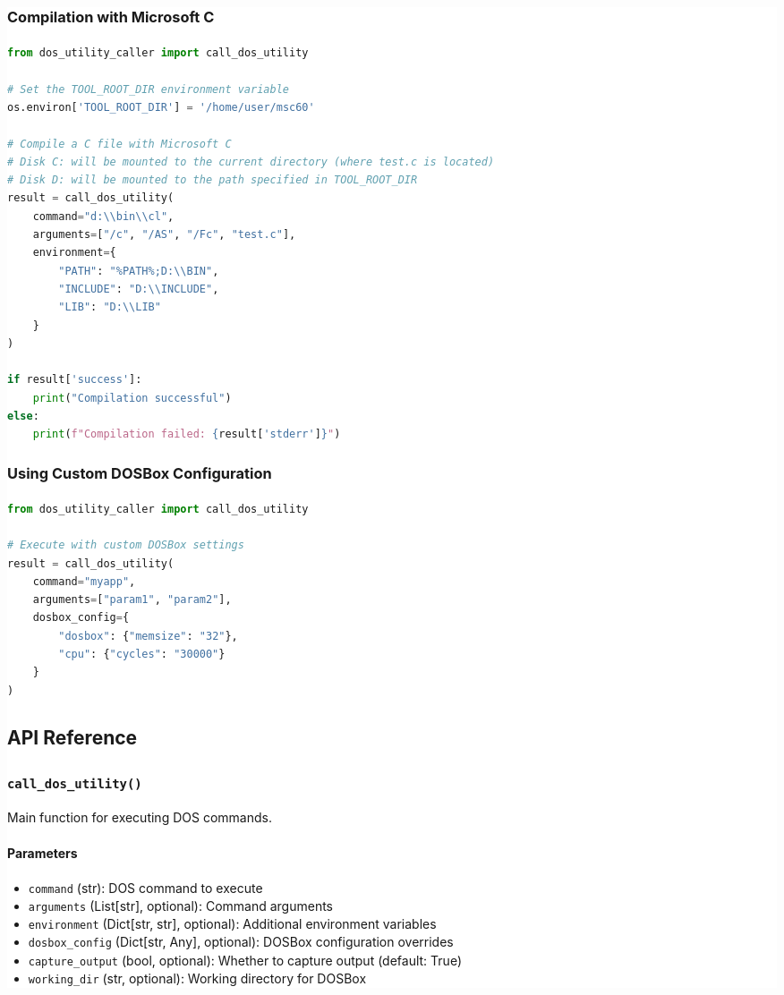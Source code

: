 ### Compilation with Microsoft C

```python
from dos_utility_caller import call_dos_utility

# Set the TOOL_ROOT_DIR environment variable
os.environ['TOOL_ROOT_DIR'] = '/home/user/msc60'

# Compile a C file with Microsoft C
# Disk C: will be mounted to the current directory (where test.c is located)
# Disk D: will be mounted to the path specified in TOOL_ROOT_DIR
result = call_dos_utility(
    command="d:\\bin\\cl",
    arguments=["/c", "/AS", "/Fc", "test.c"],
    environment={
        "PATH": "%PATH%;D:\\BIN",
        "INCLUDE": "D:\\INCLUDE",
        "LIB": "D:\\LIB"
    }
)

if result['success']:
    print("Compilation successful")
else:
    print(f"Compilation failed: {result['stderr']}")
```

### Using Custom DOSBox Configuration

```python
from dos_utility_caller import call_dos_utility

# Execute with custom DOSBox settings
result = call_dos_utility(
    command="myapp",
    arguments=["param1", "param2"],
    dosbox_config={
        "dosbox": {"memsize": "32"},
        "cpu": {"cycles": "30000"}
    }
)
```

## API Reference

### `call_dos_utility()`

Main function for executing DOS commands.

#### Parameters

- `command` (str): DOS command to execute
- `arguments` (List[str], optional): Command arguments
- `environment` (Dict[str, str], optional): Additional environment variables
- `dosbox_config` (Dict[str, Any], optional): DOSBox configuration overrides
- `capture_output` (bool, optional): Whether to capture output (default: True)
- `working_dir` (str, optional): Working directory for DOSBox
